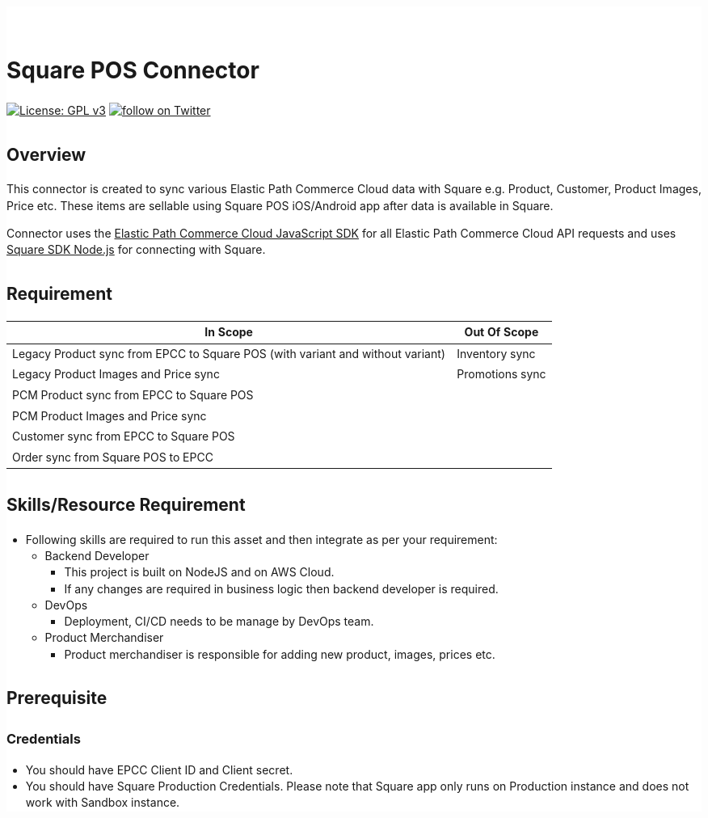 <img src="https://www.elasticpath.com/themes/custom/bootstrap_sass/logo.svg" alt="" width="400" />

# Square POS Connector

[![License: GPL v3](https://img.shields.io/badge/License-GPLv3-blue.svg)](https://www.gnu.org/licenses/gpl-3.0)
[![follow on Twitter](https://img.shields.io/twitter/follow/elasticpath?style=social&logo=twitter)](https://twitter.com/intent/follow?screen_name=elasticpath)

## Overview

This connector is created to sync various Elastic Path Commerce Cloud data with Square e.g. Product, Customer, Product Images, Price etc. These items are sellable using Square POS iOS/Android app after data is available in Square.

Connector uses the [Elastic Path Commerce Cloud JavaScript SDK](https://github.com/moltin/js-sdk) for all Elastic Path Commerce Cloud API requests and uses [Square SDK Node.js](https://developer.squareup.com/docs/sdks/nodejs) for connecting with Square.

## Requirement

In Scope                                                            | Out Of Scope
------------                                                        | -------------
Legacy Product sync from EPCC to Square POS (with variant and without variant)                                                            | Inventory sync
Legacy Product Images and Price sync                                | Promotions sync
PCM Product sync from EPCC to Square POS                                                                 |
PCM Product Images and Price sync                                   |
Customer sync from EPCC to Square POS                               |
Order sync from Square POS to EPCC                                  | 


## Skills/Resource Requirement

- Following skills are required to run this asset and then integrate as per your requirement:
  - Backend Developer
    - This project is built on NodeJS and on AWS Cloud.
    - If any changes are required in business logic then backend developer is required.
  - DevOps
    - Deployment, CI/CD needs to be manage by DevOps team.
  - Product Merchandiser
    - Product merchandiser is responsible for adding new product, images, prices etc.

## Prerequisite

### Credentials

- You should have EPCC Client ID and Client secret.
- You should have Square Production Credentials. Please note that Square app only runs on Production instance and does not work with Sandbox instance.
